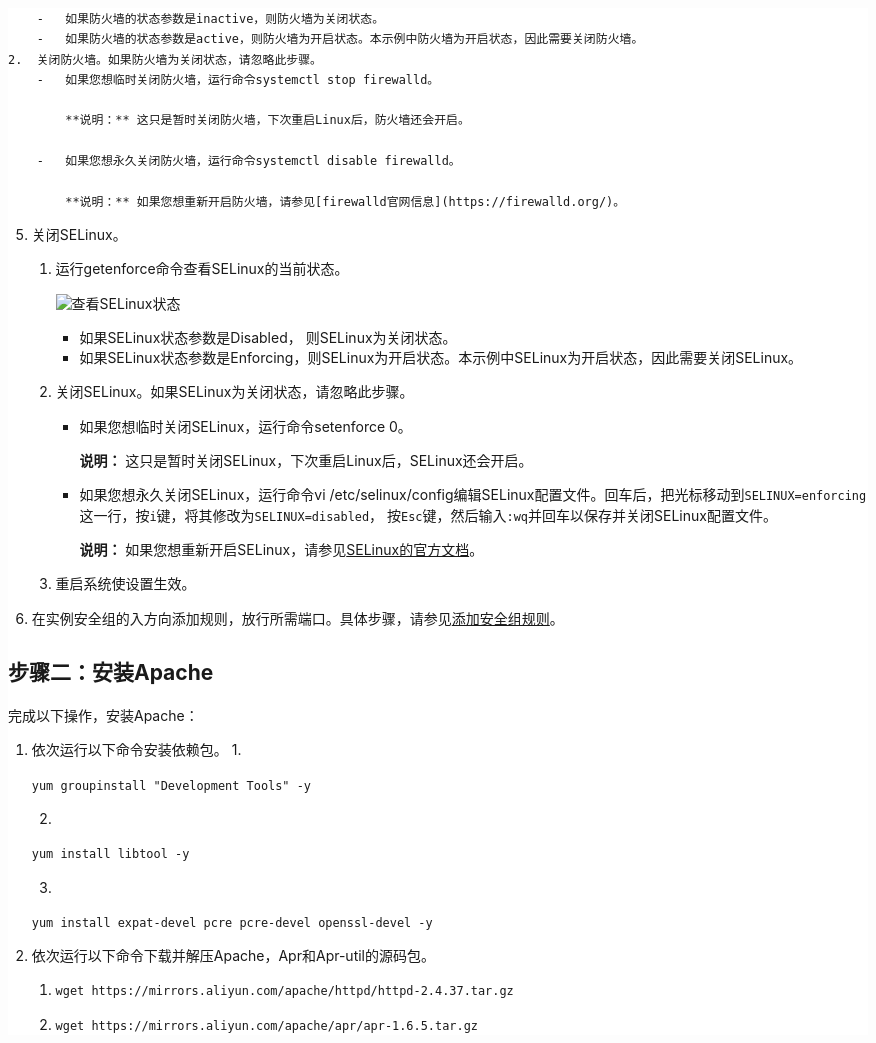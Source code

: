         -   如果防火墙的状态参数是inactive，则防火墙为关闭状态。
        -   如果防火墙的状态参数是active，则防火墙为开启状态。本示例中防火墙为开启状态，因此需要关闭防火墙。
    2.  关闭防火墙。如果防火墙为关闭状态，请忽略此步骤。 
        -   如果您想临时关闭防火墙，运行命令systemctl stop firewalld。

            **说明：** 这只是暂时关闭防火墙，下次重启Linux后，防火墙还会开启。

        -   如果您想永久关闭防火墙，运行命令systemctl disable firewalld。

            **说明：** 如果您想重新开启防火墙，请参见[firewalld官网信息](https://firewalld.org/)。

5.  关闭SELinux。 
    1.  运行getenforce命令查看SELinux的当前状态。 

        ![查看SELinux状态](http://static-aliyun-doc.oss-cn-hangzhou.aliyuncs.com/assets/img/9763/156862661721065_zh-CN.png)

        -   如果SELinux状态参数是Disabled， 则SELinux为关闭状态。
        -   如果SELinux状态参数是Enforcing，则SELinux为开启状态。本示例中SELinux为开启状态，因此需要关闭SELinux。
    2.  关闭SELinux。如果SELinux为关闭状态，请忽略此步骤。 
        -   如果您想临时关闭SELinux，运行命令setenforce 0。

            **说明：** 这只是暂时关闭SELinux，下次重启Linux后，SELinux还会开启。

        -   如果您想永久关闭SELinux，运行命令vi /etc/selinux/config编辑SELinux配置文件。回车后，把光标移动到`SELINUX=enforcing`这一行，按`i`键，将其修改为`SELINUX=disabled`， 按`Esc`键，然后输入`:wq`并回车以保存并关闭SELinux配置文件。

            **说明：** 如果您想重新开启SELinux，请参见[SELinux的官方文档](https://access.redhat.com/documentation/en-us/red_hat_enterprise_linux/5/html/deployment_guide/ch-selinux#s1-SELinux-resources)。

    3.  重启系统使设置生效。
6.  在实例安全组的入方向添加规则，放行所需端口。具体步骤，请参见[添加安全组规则](../intl.zh-CN/安全/安全组/添加安全组规则.md#)。

## 步骤二：安装Apache 

完成以下操作，安装Apache：

1.  依次运行以下命令安装依赖包。 
    1.
    ``` 
    yum groupinstall "Development Tools" -y
    ```
    2.  
    ``` {#codeblock_q6g_eav_yze}
    yum install libtool -y
    ```

    3.  
    ``` 
    yum install expat-devel pcre pcre-devel openssl-devel -y
    ```

2.  依次运行以下命令下载并解压Apache，Apr和Apr-util的源码包。 

    1.  ``` 
        wget https://mirrors.aliyun.com/apache/httpd/httpd-2.4.37.tar.gz
        ```
    2.  ```
        wget https://mirrors.aliyun.com/apache/apr/apr-1.6.5.tar.gz
        ```
